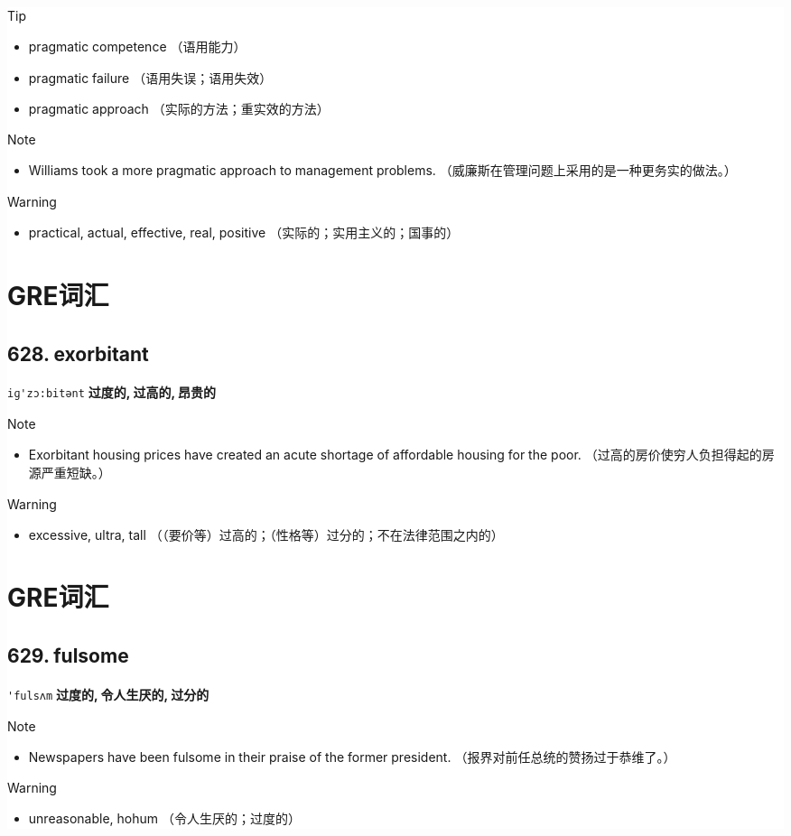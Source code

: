 > [!TIP]
>
> - pragmatic competence （语用能力）
>
> - pragmatic failure （语用失误；语用失效）
>
> - pragmatic approach （实际的方法；重实效的方法）
>

> [!NOTE]
>
> - Williams took a more pragmatic approach to management problems. （威廉斯在管理问题上采用的是一种更务实的做法。）
>

> [!WARNING]
>
> - practical, actual, effective, real, positive （实际的；实用主义的；国事的）
>

# GRE词汇

## 628. exorbitant

`iɡ'zɔ:bitənt`  **过度的, 过高的, 昂贵的**

> [!NOTE]
>
> - Exorbitant housing prices have created an acute shortage of affordable housing for the poor. （过高的房价使穷人负担得起的房源严重短缺。）
>

> [!WARNING]
>
> - excessive, ultra, tall （（要价等）过高的；（性格等）过分的；不在法律范围之内的）
>

# GRE词汇

## 629. fulsome

`'fulsʌm`  **过度的, 令人生厌的, 过分的**

> [!NOTE]
>
> - Newspapers have been fulsome in their praise of the former president. （报界对前任总统的赞扬过于恭维了。）
>

> [!WARNING]
>
> - unreasonable, hohum （令人生厌的；过度的）
>
